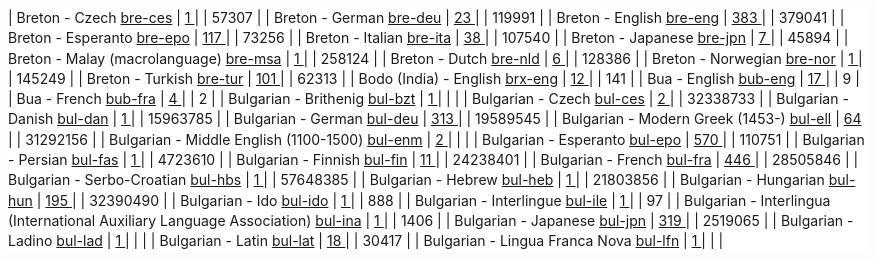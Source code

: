 |                Breton - Czech  [bre-ces](https://object.pouta.csc.fi/Tatoeba-Challenge/bre-ces.tar)  | [         1 ](../data/test/bre-ces/test.txt)|            |      57307 |
|               Breton - German  [bre-deu](https://object.pouta.csc.fi/Tatoeba-Challenge/bre-deu.tar)  | [        23 ](../data/test/bre-deu/test.txt)|            |     119991 |
|              Breton - English  [bre-eng](https://object.pouta.csc.fi/Tatoeba-Challenge/bre-eng.tar)  | [       383 ](../data/test/bre-eng/test.txt)|            |     379041 |
|            Breton - Esperanto  [bre-epo](https://object.pouta.csc.fi/Tatoeba-Challenge/bre-epo.tar)  | [       117 ](../data/test/bre-epo/test.txt)|            |      73256 |
|              Breton - Italian  [bre-ita](https://object.pouta.csc.fi/Tatoeba-Challenge/bre-ita.tar)  | [        38 ](../data/test/bre-ita/test.txt)|            |     107540 |
|             Breton - Japanese  [bre-jpn](https://object.pouta.csc.fi/Tatoeba-Challenge/bre-jpn.tar)  | [         7 ](../data/test/bre-jpn/test.txt)|            |      45894 |
|  Breton - Malay (macrolanguage)  [bre-msa](https://object.pouta.csc.fi/Tatoeba-Challenge/bre-msa.tar)  | [         1 ](../data/test/bre-msa/test.txt)|            |     258124 |
|                Breton - Dutch  [bre-nld](https://object.pouta.csc.fi/Tatoeba-Challenge/bre-nld.tar)  | [         6 ](../data/test/bre-nld/test.txt)|            |     128386 |
|            Breton - Norwegian  [bre-nor](https://object.pouta.csc.fi/Tatoeba-Challenge/bre-nor.tar)  | [         1 ](../data/test/bre-nor/test.txt)|            |     145249 |
|              Breton - Turkish  [bre-tur](https://object.pouta.csc.fi/Tatoeba-Challenge/bre-tur.tar)  | [       101 ](../data/test/bre-tur/test.txt)|            |      62313 |
|        Bodo (India) - English  [brx-eng](https://object.pouta.csc.fi/Tatoeba-Challenge/brx-eng.tar)  | [        12 ](../data/test/brx-eng/test.txt)|            |        141 |
|                 Bua - English  [bub-eng](https://object.pouta.csc.fi/Tatoeba-Challenge/bub-eng.tar)  | [        17 ](../data/test/bub-eng/test.txt)|            |          9 |
|                  Bua - French  [bub-fra](https://object.pouta.csc.fi/Tatoeba-Challenge/bub-fra.tar)  | [         4 ](../data/test/bub-fra/test.txt)|            |          2 |
|         Bulgarian - Brithenig  [bul-bzt](https://object.pouta.csc.fi/Tatoeba-Challenge/bul-bzt.tar)  | [         1 ](../data/test/bul-bzt/test.txt)|            |            |
|             Bulgarian - Czech  [bul-ces](https://object.pouta.csc.fi/Tatoeba-Challenge/bul-ces.tar)  | [         2 ](../data/test/bul-ces/test.txt)|            |   32338733 |
|            Bulgarian - Danish  [bul-dan](https://object.pouta.csc.fi/Tatoeba-Challenge/bul-dan.tar)  | [         1 ](../data/test/bul-dan/test.txt)|            |   15963785 |
|            Bulgarian - German  [bul-deu](https://object.pouta.csc.fi/Tatoeba-Challenge/bul-deu.tar)  | [       313 ](../data/test/bul-deu/test.txt)|            |   19589545 |
|  Bulgarian - Modern Greek (1453-)  [bul-ell](https://object.pouta.csc.fi/Tatoeba-Challenge/bul-ell.tar)  | [        64 ](../data/test/bul-ell/test.txt)|            |   31292156 |
|  Bulgarian - Middle English (1100-1500)  [bul-enm](https://object.pouta.csc.fi/Tatoeba-Challenge/bul-enm.tar)  | [         2 ](../data/test/bul-enm/test.txt)|            |            |
|         Bulgarian - Esperanto  [bul-epo](https://object.pouta.csc.fi/Tatoeba-Challenge/bul-epo.tar)  | [       570 ](../data/test/bul-epo/test.txt)|            |     110751 |
|           Bulgarian - Persian  [bul-fas](https://object.pouta.csc.fi/Tatoeba-Challenge/bul-fas.tar)  | [         1 ](../data/test/bul-fas/test.txt)|            |    4723610 |
|           Bulgarian - Finnish  [bul-fin](https://object.pouta.csc.fi/Tatoeba-Challenge/bul-fin.tar)  | [        11 ](../data/test/bul-fin/test.txt)|            |   24238401 |
|            Bulgarian - French  [bul-fra](https://object.pouta.csc.fi/Tatoeba-Challenge/bul-fra.tar)  | [       446 ](../data/test/bul-fra/test.txt)|            |   28505846 |
|    Bulgarian - Serbo-Croatian  [bul-hbs](https://object.pouta.csc.fi/Tatoeba-Challenge/bul-hbs.tar)  | [         1 ](../data/test/bul-hbs/test.txt)|            |   57648385 |
|            Bulgarian - Hebrew  [bul-heb](https://object.pouta.csc.fi/Tatoeba-Challenge/bul-heb.tar)  | [         1 ](../data/test/bul-heb/test.txt)|            |   21803856 |
|         Bulgarian - Hungarian  [bul-hun](https://object.pouta.csc.fi/Tatoeba-Challenge/bul-hun.tar)  | [       195 ](../data/test/bul-hun/test.txt)|            |   32390490 |
|               Bulgarian - Ido  [bul-ido](https://object.pouta.csc.fi/Tatoeba-Challenge/bul-ido.tar)  | [         1 ](../data/test/bul-ido/test.txt)|            |        888 |
|       Bulgarian - Interlingue  [bul-ile](https://object.pouta.csc.fi/Tatoeba-Challenge/bul-ile.tar)  | [         1 ](../data/test/bul-ile/test.txt)|            |         97 |
|  Bulgarian - Interlingua (International Auxiliary Language Association)  [bul-ina](https://object.pouta.csc.fi/Tatoeba-Challenge/bul-ina.tar)  | [         1 ](../data/test/bul-ina/test.txt)|            |       1406 |
|          Bulgarian - Japanese  [bul-jpn](https://object.pouta.csc.fi/Tatoeba-Challenge/bul-jpn.tar)  | [       319 ](../data/test/bul-jpn/test.txt)|            |    2519065 |
|            Bulgarian - Ladino  [bul-lad](https://object.pouta.csc.fi/Tatoeba-Challenge/bul-lad.tar)  | [         1 ](../data/test/bul-lad/test.txt)|            |            |
|             Bulgarian - Latin  [bul-lat](https://object.pouta.csc.fi/Tatoeba-Challenge/bul-lat.tar)  | [        18 ](../data/test/bul-lat/test.txt)|            |      30417 |
|  Bulgarian - Lingua Franca Nova  [bul-lfn](https://object.pouta.csc.fi/Tatoeba-Challenge/bul-lfn.tar)  | [         1 ](../data/test/bul-lfn/test.txt)|            |            |